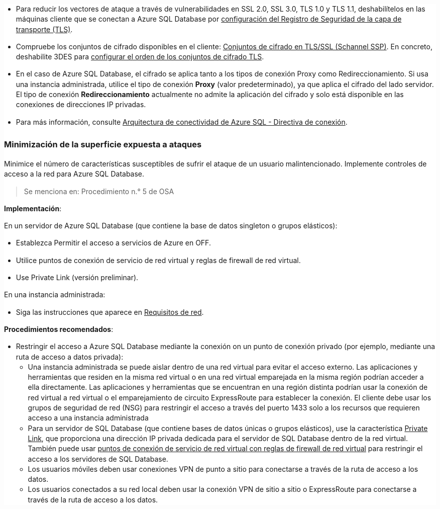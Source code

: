 - Para reducir los vectores de ataque a través de vulnerabilidades en SSL 2.0, SSL 3.0, TLS 1.0 y TLS 1.1, deshabilítelos en las máquinas cliente que se conectan a Azure SQL Database por [configuración del Registro de Seguridad de la capa de transporte (TLS)](https://docs.microsoft.com/windows-server/security/tls/tls-registry-settings#tls-10). 

- Compruebe los conjuntos de cifrado disponibles en el cliente: [Conjuntos de cifrado en TLS/SSL (Schannel SSP)](https://docs.microsoft.com/windows/desktop/SecAuthN/cipher-suites-in-schannel). En concreto, deshabilite 3DES para [configurar el orden de los conjuntos de cifrado TLS](https://docs.microsoft.com/windows-server/security/tls/manage-tls#configuring-tls-cipher-suite-order). 

- En el caso de Azure SQL Database, el cifrado se aplica tanto a los tipos de conexión Proxy como Redireccionamiento. Si usa una instancia administrada, utilice el tipo de conexión **Proxy** (valor predeterminado), ya que aplica el cifrado del lado servidor. El tipo de conexión **Redireccionamiento** actualmente no admite la aplicación del cifrado y solo está disponible en las conexiones de direcciones IP privadas. 

- Para más información, consulte [Arquitectura de conectividad de Azure SQL - Directiva de conexión](sql-database-connectivity-architecture.md#connection-policy).


### <a name="minimize-attack-surface"></a>Minimización de la superficie expuesta a ataques
Minimice el número de características susceptibles de sufrir el ataque de un usuario malintencionado. Implemente controles de acceso a la red para Azure SQL Database.

> Se menciona en: Procedimiento n.° 5 de OSA

**Implementación**:

En un servidor de Azure SQL Database (que contiene la base de datos singleton o grupos elásticos):
- Establezca Permitir el acceso a servicios de Azure en OFF.

- Utilice puntos de conexión de servicio de red virtual y reglas de firewall de red virtual.

- Use Private Link (versión preliminar).

En una instancia administrada:
- Siga las instrucciones que aparece en [Requisitos de red](sql-database-managed-instance-connectivity-architecture.md#network-requirements). 

**Procedimientos recomendados**:

- Restringir el acceso a Azure SQL Database mediante la conexión on un punto de conexión privado (por ejemplo, mediante una ruta de acceso a datos privada): 
  - Una instancia administrada se puede aislar dentro de una red virtual para evitar el acceso externo. Las aplicaciones y herramientas que residen en la misma red virtual o en una red virtual emparejada en la misma región podrían acceder a ella directamente. Las aplicaciones y herramientas que se encuentran en una región distinta podrían usar la conexión de red virtual a red virtual o el emparejamiento de circuito ExpressRoute para establecer la conexión. El cliente debe usar los grupos de seguridad de red (NSG) para restringir el acceso a través del puerto 1433 solo a los recursos que requieren acceso a una instancia administrada 
  - Para un servidor de SQL Database (que contiene bases de datos únicas o grupos elásticos), use la característica [Private Link](sql-database-private-endpoint-overview.md), que proporciona una dirección IP privada dedicada para el servidor de SQL Database dentro de la red virtual. También puede usar [puntos de conexión de servicio de red virtual con reglas de firewall de red virtual](sql-database-vnet-service-endpoint-rule-overview.md) para restringir el acceso a los servidores de SQL Database.
  - Los usuarios móviles deben usar conexiones VPN de punto a sitio para conectarse a través de la ruta de acceso a los datos.
  - Los usuarios conectados a su red local deben usar la conexión VPN de sitio a sitio o ExpressRoute para conectarse a través de la ruta de acceso a los datos.
